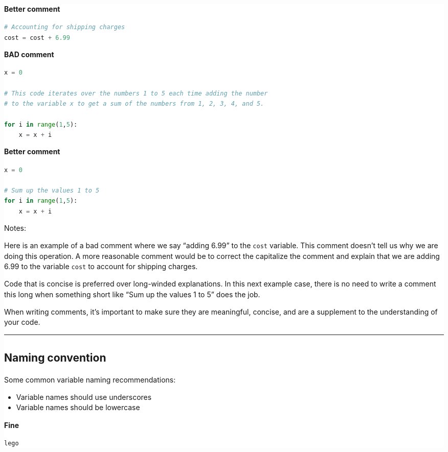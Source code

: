 **Better comment**

``` python
# Accounting for shipping charges
cost = cost + 6.99 
```

**BAD comment**

``` python
x = 0

# This code iterates over the numbers 1 to 5 each time adding the number
# to the variable x to get a sum of the numbers from 1, 2, 3, 4, and 5. 

for i in range(1,5):
    x = x + i
```

**Better comment**

``` python
x = 0

# Sum up the values 1 to 5 
for i in range(1,5):
    x = x + i
```

Notes:

Here is an example of a bad comment where we say “adding 6.99” to the
`cost` variable. This comment doesn’t tell us why we are doing this
operation. A more reasonable comment would be to correct the capitalize
the comment and explain that we are adding 6.99 to the variable `cost`
to account for shipping charges.

Code that is concise is preferred over long-winded explanations. In this
next example case, there is no need to write a comment this long when
something short like “Sum up the values 1 to 5” does the job.

When writing comments, it’s important to make sure they are meaningful,
concise, and are a supplement to the understanding of your code.

---

## Naming convention

Some common variable naming recommendations:

  - Variable names should use underscores
  - Variable names should be lowercase

**Fine**

``` python
lego
```
